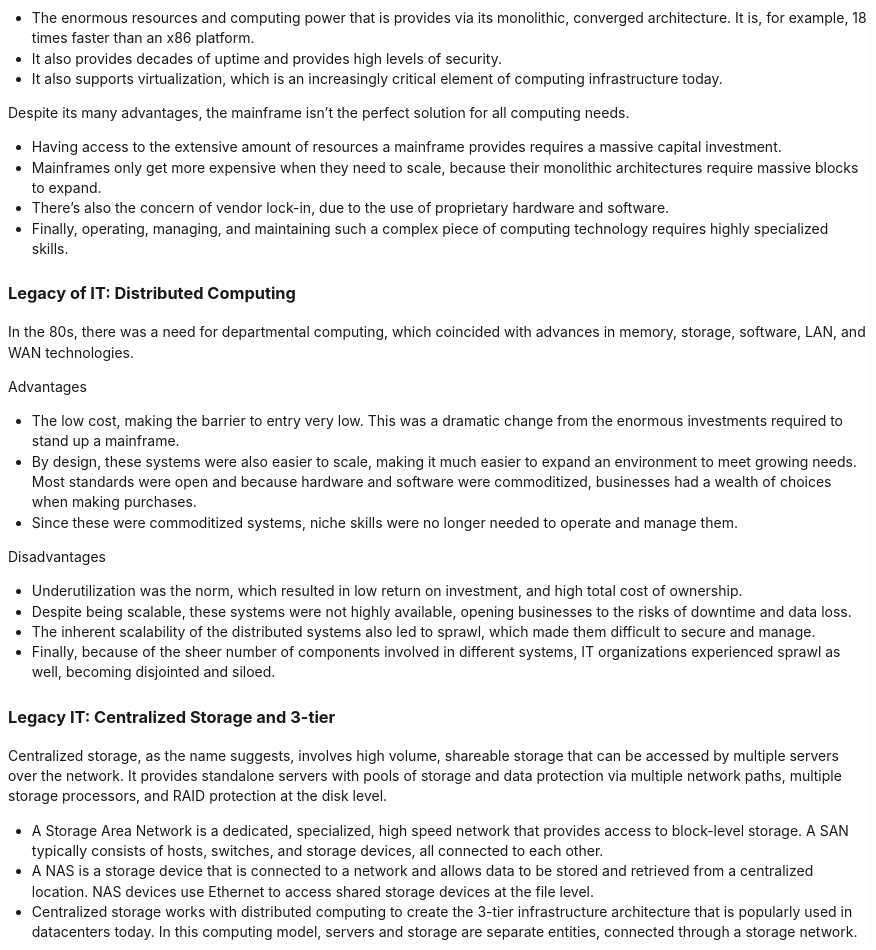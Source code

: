 * The enormous resources and computing power that is provides via its monolithic, converged architecture. It is, for example, 18 times faster than an x86 platform.
* It also provides decades of uptime and provides high levels of security.
* It also supports virtualization, which is an increasingly critical element of computing infrastructure today.

Despite its many advantages, the mainframe isn’t the perfect solution for all computing needs.

* Having access to the extensive amount of resources a mainframe provides requires a massive capital investment.
* Mainframes only get more expensive when they need to scale, because their monolithic architectures require massive blocks to expand.
* There’s also the concern of vendor lock-in, due to the use of proprietary hardware and software.
* Finally, operating, managing, and maintaining such a complex piece of computing technology requires highly specialized skills.

### Legacy of IT: Distributed Computing
In the 80s, there was a need for departmental computing, which coincided with advances in memory, storage, software, LAN, and WAN technologies.

Advantages
* The low cost, making the barrier to entry very low. This was a dramatic change from the enormous investments required to stand up a mainframe.
* By design, these systems were also easier to scale, making it much easier to expand an environment to meet growing needs. Most standards were open and because hardware and software were commoditized, businesses had a wealth of choices when making purchases.
* Since these were commoditized systems, niche skills were no longer needed to operate and manage them.

Disadvantages
* Underutilization was the norm, which resulted in low return on investment, and high total cost of ownership.
* Despite being scalable, these systems were not highly available, opening businesses to the risks of downtime and data loss.
* The inherent scalability of the distributed systems also led to sprawl, which made them difficult to secure and manage.
* Finally, because of the sheer number of components involved in different systems, IT organizations experienced sprawl as well, becoming disjointed and siloed.

### Legacy IT: Centralized Storage and 3-tier
Centralized storage, as the name suggests, involves high volume, shareable storage that can be accessed by multiple servers over the network. It provides standalone servers with pools of storage and data protection via multiple network paths, multiple storage processors, and RAID protection at the disk level.

* A Storage Area Network is a dedicated, specialized, high speed network that provides access to block-level storage. A SAN typically consists of hosts, switches, and storage devices, all connected to each other.
* A NAS is a storage device that is connected to a network and allows data to be stored and retrieved from a centralized location. NAS devices use Ethernet to access shared storage devices at the file level.
* Centralized storage works with distributed computing to create the 3-tier infrastructure architecture that is popularly used in datacenters today. In this computing model, servers and storage are separate entities, connected through a storage network.
